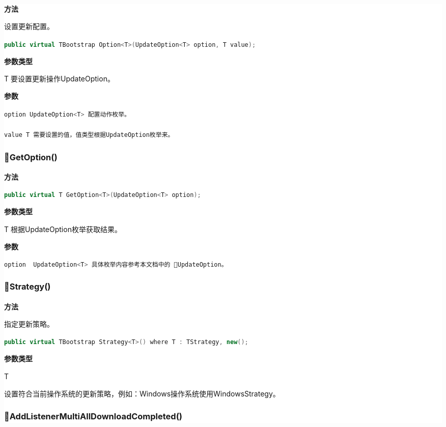 **方法**

设置更新配置。

```c#
public virtual TBootstrap Option<T>(UpdateOption<T> option, T value);
```



**参数类型**

T 要设置更新操作UpdateOption。



**参数**

```c#
option UpdateOption<T> 配置动作枚举。

value T 需要设置的值，值类型根据UpdateOption枚举来。
```



### 🌼GetOption()

**方法**

```c#
public virtual T GetOption<T>(UpdateOption<T> option);
```

**参数类型**

T 根据UpdateOption枚举获取结果。



**参数**

```c#
option  UpdateOption<T> 具体枚举内容参考本文档中的 🍵UpdateOption。
```



### 🌼Strategy()

**方法**

指定更新策略。

```c#
public virtual TBootstrap Strategy<T>() where T : TStrategy, new();
```

**参数类型**

T 

设置符合当前操作系统的更新策略，例如：Windows操作系统使用WindowsStrategy。



### 🌼AddListenerMultiAllDownloadCompleted()
